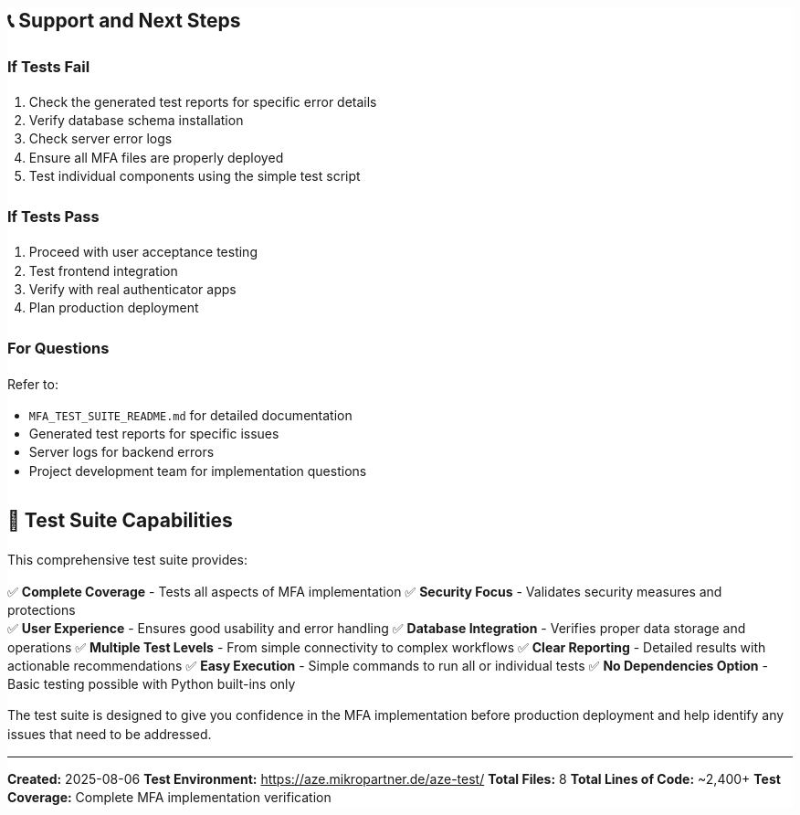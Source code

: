 ## 📞 Support and Next Steps

### If Tests Fail
1. Check the generated test reports for specific error details
2. Verify database schema installation
3. Check server error logs
4. Ensure all MFA files are properly deployed
5. Test individual components using the simple test script

### If Tests Pass
1. Proceed with user acceptance testing
2. Test frontend integration
3. Verify with real authenticator apps
4. Plan production deployment

### For Questions
Refer to:
- `MFA_TEST_SUITE_README.md` for detailed documentation
- Generated test reports for specific issues
- Server logs for backend errors
- Project development team for implementation questions

## 🎯 Test Suite Capabilities

This comprehensive test suite provides:

✅ **Complete Coverage** - Tests all aspects of MFA implementation
✅ **Security Focus** - Validates security measures and protections  
✅ **User Experience** - Ensures good usability and error handling
✅ **Database Integration** - Verifies proper data storage and operations
✅ **Multiple Test Levels** - From simple connectivity to complex workflows
✅ **Clear Reporting** - Detailed results with actionable recommendations
✅ **Easy Execution** - Simple commands to run all or individual tests
✅ **No Dependencies Option** - Basic testing possible with Python built-ins only

The test suite is designed to give you confidence in the MFA implementation before production deployment and help identify any issues that need to be addressed.

---

**Created:** 2025-08-06
**Test Environment:** https://aze.mikropartner.de/aze-test/
**Total Files:** 8
**Total Lines of Code:** ~2,400+
**Test Coverage:** Complete MFA implementation verification
